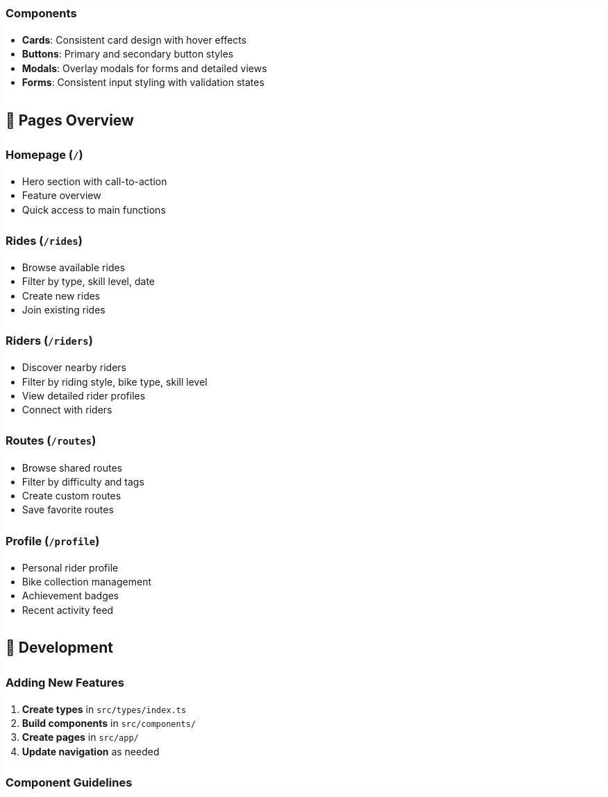 ### Components
- **Cards**: Consistent card design with hover effects
- **Buttons**: Primary and secondary button styles
- **Modals**: Overlay modals for forms and detailed views
- **Forms**: Consistent input styling with validation states

## 📱 Pages Overview

### Homepage (`/`)
- Hero section with call-to-action
- Feature overview
- Quick access to main functions

### Rides (`/rides`)
- Browse available rides
- Filter by type, skill level, date
- Create new rides
- Join existing rides

### Riders (`/riders`)
- Discover nearby riders
- Filter by riding style, bike type, skill level
- View detailed rider profiles
- Connect with riders

### Routes (`/routes`)
- Browse shared routes
- Filter by difficulty and tags
- Create custom routes
- Save favorite routes

### Profile (`/profile`)
- Personal rider profile
- Bike collection management
- Achievement badges
- Recent activity feed

## 🔧 Development

### Adding New Features

1. **Create types** in `src/types/index.ts`
2. **Build components** in `src/components/`
3. **Create pages** in `src/app/`
4. **Update navigation** as needed

### Component Guidelines
